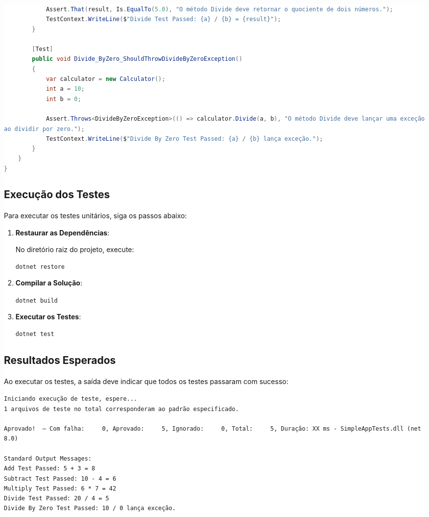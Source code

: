 ```csharp
            Assert.That(result, Is.EqualTo(5.0), "O método Divide deve retornar o quociente de dois números.");
            TestContext.WriteLine($"Divide Test Passed: {a} / {b} = {result}");
        }
    
        [Test]
        public void Divide_ByZero_ShouldThrowDivideByZeroException()
        {
            var calculator = new Calculator();
            int a = 10;
            int b = 0;
    
            Assert.Throws<DivideByZeroException>(() => calculator.Divide(a, b), "O método Divide deve lançar uma exceção ao dividir por zero.");
            TestContext.WriteLine($"Divide By Zero Test Passed: {a} / {b} lança exceção.");
        }
    }
}
```

## Execução dos Testes

Para executar os testes unitários, siga os passos abaixo:

1. **Restaurar as Dependências**:

   No diretório raiz do projeto, execute:

   ```bash
   dotnet restore
   ```

2. **Compilar a Solução**:

   ```bash
   dotnet build
   ```

3. **Executar os Testes**:

   ```bash
   dotnet test
   ```

## Resultados Esperados

Ao executar os testes, a saída deve indicar que todos os testes passaram com sucesso:

```plaintext
Iniciando execução de teste, espere...
1 arquivos de teste no total corresponderam ao padrão especificado.

Aprovado!  – Com falha:     0, Aprovado:     5, Ignorado:     0, Total:     5, Duração: XX ms - SimpleAppTests.dll (net8.0)

Standard Output Messages:
Add Test Passed: 5 + 3 = 8
Subtract Test Passed: 10 - 4 = 6
Multiply Test Passed: 6 * 7 = 42
Divide Test Passed: 20 / 4 = 5
Divide By Zero Test Passed: 10 / 0 lança exceção.
```
